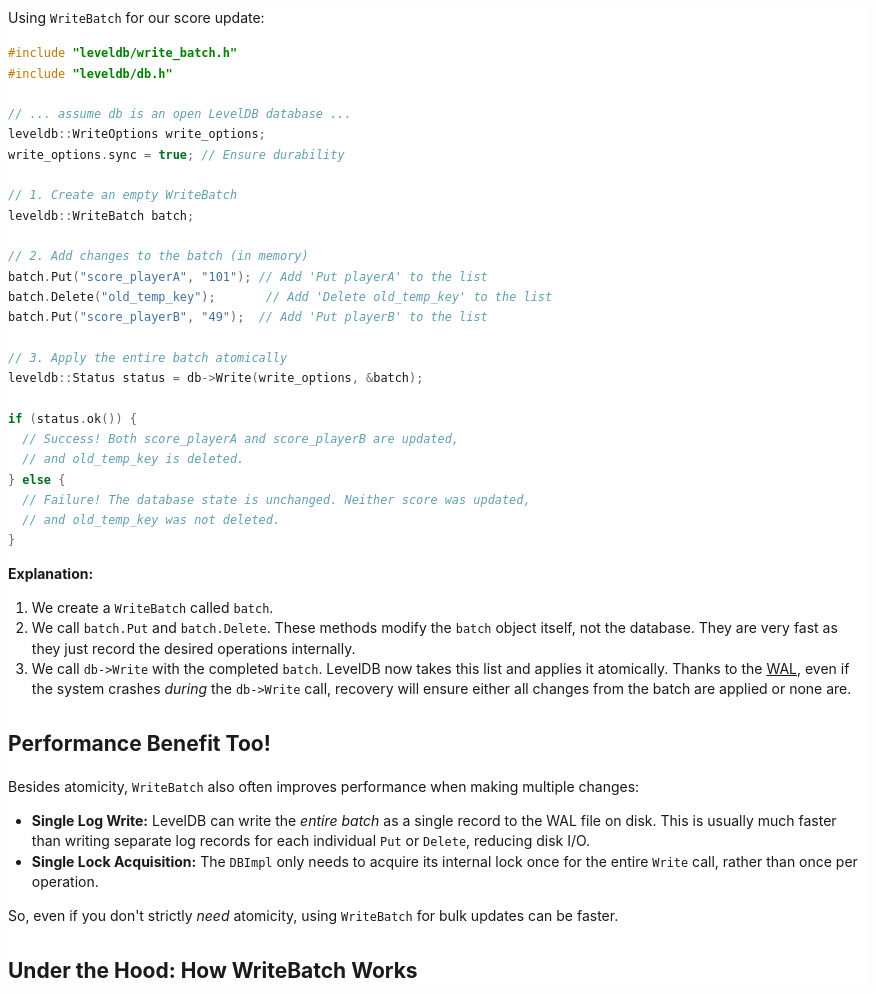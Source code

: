 Using `WriteBatch` for our score update:

```c++
#include "leveldb/write_batch.h"
#include "leveldb/db.h"

// ... assume db is an open LevelDB database ...
leveldb::WriteOptions write_options;
write_options.sync = true; // Ensure durability

// 1. Create an empty WriteBatch
leveldb::WriteBatch batch;

// 2. Add changes to the batch (in memory)
batch.Put("score_playerA", "101"); // Add 'Put playerA' to the list
batch.Delete("old_temp_key");       // Add 'Delete old_temp_key' to the list
batch.Put("score_playerB", "49");  // Add 'Put playerB' to the list

// 3. Apply the entire batch atomically
leveldb::Status status = db->Write(write_options, &batch);

if (status.ok()) {
  // Success! Both score_playerA and score_playerB are updated,
  // and old_temp_key is deleted.
} else {
  // Failure! The database state is unchanged. Neither score was updated,
  // and old_temp_key was not deleted.
}
```

**Explanation:**

1.  We create a `WriteBatch` called `batch`.
2.  We call `batch.Put` and `batch.Delete`. These methods modify the `batch` object itself, not the database. They are very fast as they just record the desired operations internally.
3.  We call `db->Write` with the completed `batch`. LevelDB now takes this list and applies it atomically. Thanks to the [WAL](03_write_ahead_log__wal____logwriter_logreader.md), even if the system crashes *during* the `db->Write` call, recovery will ensure either all changes from the batch are applied or none are.

## Performance Benefit Too!

Besides atomicity, `WriteBatch` also often improves performance when making multiple changes:

*   **Single Log Write:** LevelDB can write the *entire batch* as a single record to the WAL file on disk. This is usually much faster than writing separate log records for each individual `Put` or `Delete`, reducing disk I/O.
*   **Single Lock Acquisition:** The `DBImpl` only needs to acquire its internal lock once for the entire `Write` call, rather than once per operation.

So, even if you don't strictly *need* atomicity, using `WriteBatch` for bulk updates can be faster.

## Under the Hood: How WriteBatch Works
